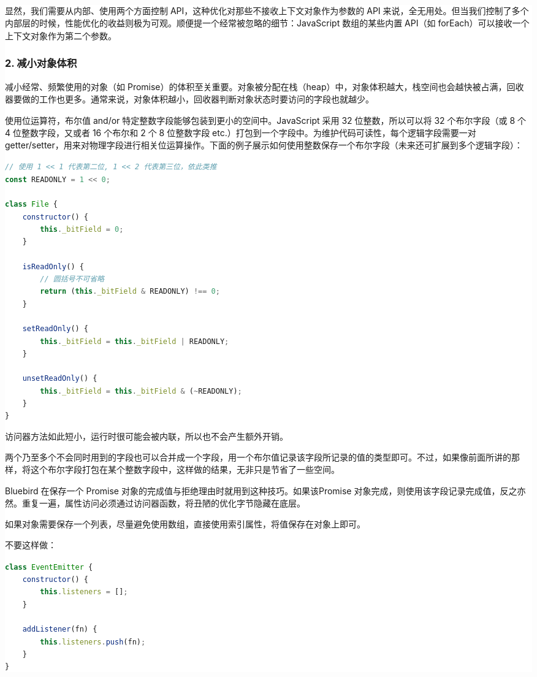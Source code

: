 显然，我们需要从内部、使用两个方面控制 API，这种优化对那些不接收上下文对象作为参数的 API 来说，全无用处。但当我们控制了多个内部层的时候，性能优化的收益则极为可观。顺便提一个经常被忽略的细节：JavaScript 数组的某些内置 API（如 forEach）可以接收一个上下文对象作为第二个参数。

### 2. 减小对象体积

减小经常、频繁使用的对象（如 Promise）的体积至关重要。对象被分配在栈（heap）中，对象体积越大，栈空间也会越快被占满，回收器要做的工作也更多。通常来说，对象体积越小，回收器判断对象状态时要访问的字段也就越少。

使用位运算符，布尔值 and/or 特定整数字段能够包装到更小的空间中。JavaScript 采用 32 位整数，所以可以将 32 个布尔字段（或 8 个 4 位整数字段，又或者 16 个布尔和 2 个 8 位整数字段 etc.）打包到一个字段中。为维护代码可读性，每个逻辑字段需要一对 getter/setter，用来对物理字段进行相关位运算操作。下面的例子展示如何使用整数保存一个布尔字段（未来还可扩展到多个逻辑字段）：

```js
// 使用 1 << 1 代表第二位, 1 << 2 代表第三位，依此类推
const READONLY = 1 << 0;

class File {
    constructor() {
        this._bitField = 0;
    }

    isReadOnly() {
        // 圆括号不可省略
        return (this._bitField & READONLY) !== 0;
    }

    setReadOnly() {
        this._bitField = this._bitField | READONLY;
    }

    unsetReadOnly() {
        this._bitField = this._bitField & (~READONLY);
    }
}
```

访问器方法如此短小，运行时很可能会被内联，所以也不会产生额外开销。

两个乃至多个不会同时用到的字段也可以合并成一个字段，用一个布尔值记录该字段所记录的值的类型即可。不过，如果像前面所讲的那样，将这个布尔字段打包在某个整数字段中，这样做的结果，无非只是节省了一些空间。

Bluebird 在保存一个 Promise 对象的完成值与拒绝理由时就用到这种技巧。如果该Promise 对象完成，则使用该字段记录完成值，反之亦然。重复一遍，属性访问必须通过访问器函数，将丑陋的优化字节隐藏在底层。

如果对象需要保存一个列表，尽量避免使用数组，直接使用索引属性，将值保存在对象上即可。

不要这样做：

```js
class EventEmitter {
    constructor() {
        this.listeners = [];
    }

    addListener(fn) {
        this.listeners.push(fn);
    }
}
```
